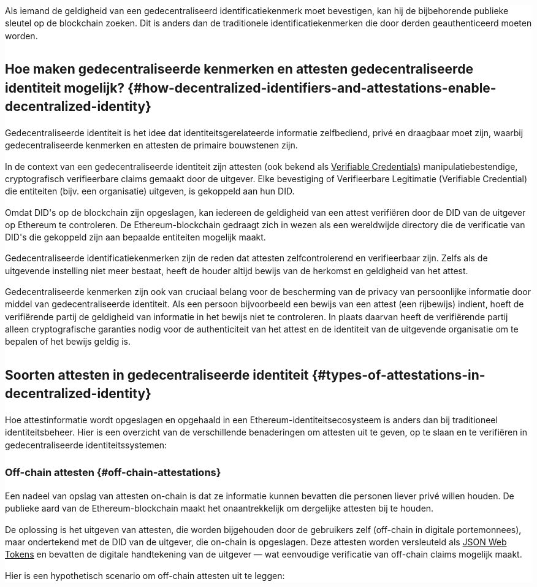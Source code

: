 Als iemand de geldigheid van een gedecentraliseerd identificatiekenmerk moet bevestigen, kan hij de bijbehorende publieke sleutel op de blockchain zoeken. Dit is anders dan de traditionele identificatiekenmerken die door derden geauthenticeerd moeten worden.

## Hoe maken gedecentraliseerde kenmerken en attesten gedecentraliseerde identiteit mogelijk? {#how-decentralized-identifiers-and-attestations-enable-decentralized-identity}

Gedecentraliseerde identiteit is het idee dat identiteitsgerelateerde informatie zelfbediend, privé en draagbaar moet zijn, waarbij gedecentraliseerde kenmerken en attesten de primaire bouwstenen zijn.

In de context van een gedecentraliseerde identiteit zijn attesten (ook bekend als [Verifiable Credentials](https://www.w3.org/TR/vc-data-model/)) manipulatiebestendige, cryptografisch verifieerbare claims gemaakt door de uitgever. Elke bevestiging of Verifieerbare Legitimatie (Verifiable Credential) die entiteiten (bijv. een organisatie) uitgeven, is gekoppeld aan hun DID.

Omdat DID's op de blockchain zijn opgeslagen, kan iedereen de geldigheid van een attest verifiëren door de DID van de uitgever op Ethereum te controleren. De Ethereum-blockchain gedraagt zich in wezen als een wereldwijde directory die de verificatie van DID's die gekoppeld zijn aan bepaalde entiteiten mogelijk maakt.

Gedecentraliseerde identificatiekenmerken zijn de reden dat attesten zelfcontrolerend en verifieerbaar zijn. Zelfs als de uitgevende instelling niet meer bestaat, heeft de houder altijd bewijs van de herkomst en geldigheid van het attest.

Gedecentraliseerde kenmerken zijn ook van cruciaal belang voor de bescherming van de privacy van persoonlijke informatie door middel van gedecentraliseerde identiteit. Als een persoon bijvoorbeeld een bewijs van een attest (een rijbewijs) indient, hoeft de verifiërende partij de geldigheid van informatie in het bewijs niet te controleren. In plaats daarvan heeft de verifiërende partij alleen cryptografische garanties nodig voor de authenticiteit van het attest en de identiteit van de uitgevende organisatie om te bepalen of het bewijs geldig is.

## Soorten attesten in gedecentraliseerde identiteit {#types-of-attestations-in-decentralized-identity}

Hoe attestinformatie wordt opgeslagen en opgehaald in een Ethereum-identiteitsecosysteem is anders dan bij traditioneel identiteitsbeheer. Hier is een overzicht van de verschillende benaderingen om attesten uit te geven, op te slaan en te verifiëren in gedecentraliseerde identiteitssystemen:

### Off-chain attesten {#off-chain-attestations}

Een nadeel van opslag van attesten on-chain is dat ze informatie kunnen bevatten die personen liever privé willen houden. De publieke aard van de Ethereum-blockchain maakt het onaantrekkelijk om dergelijke attesten bij te houden.

De oplossing is het uitgeven van attesten, die worden bijgehouden door de gebruikers zelf (off-chain in digitale portemonnees), maar ondertekend met de DID van de uitgever, die on-chain is opgeslagen. Deze attesten worden versleuteld als [JSON Web Tokens](https://en.wikipedia.org/wiki/JSON_Web_Token) en bevatten de digitale handtekening van de uitgever — wat eenvoudige verificatie van off-chain claims mogelijk maakt.

Hier is een hypothetisch scenario om off-chain attesten uit te leggen:
